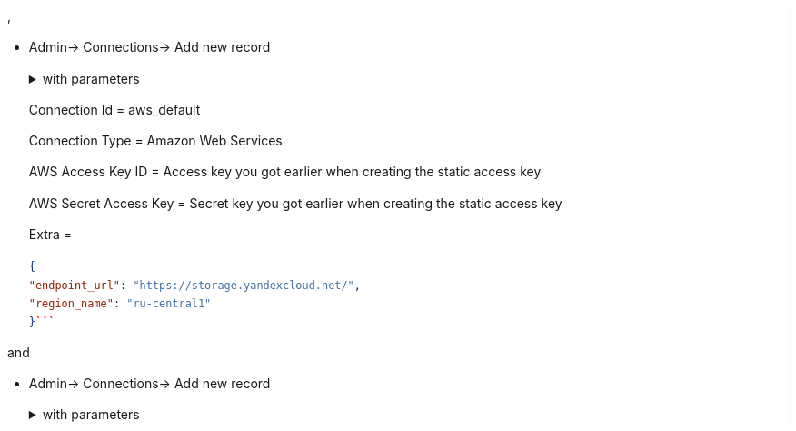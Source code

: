   ,

  - Admin-> Connections-> Add new record 
    <details><summary>with parameters</summary>
    
    ![Figure 4](img/AirflowConnection2.png "Airflow AWS Connection") 
    </details>

    Connection Id = aws_default

    Connection Type = Amazon Web Services

    AWS Access Key ID = Access key you got earlier when creating the static access key

    AWS Secret Access Key = Secret key you got earlier when creating the static access key

    Extra = 
    ```json
    {
    "endpoint_url": "https://storage.yandexcloud.net/",
    "region_name": "ru-central1"
    }```

  and

  - Admin-> Connections-> Add new record 
  
    <details><summary>with parameters</summary>

      ![Figure 5](img/PGConnection.png "PostgreSQL Connection") 
    </details>